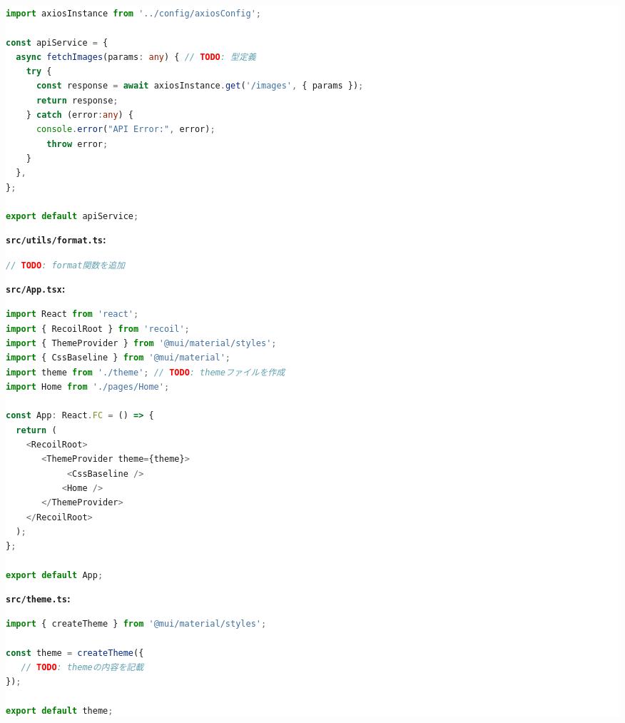 ```typescript
import axiosInstance from '../config/axiosConfig';

const apiService = {
  async fetchImages(params: any) { // TODO: 型定義
    try {
      const response = await axiosInstance.get('/images', { params });
      return response;
    } catch (error:any) {
      console.error("API Error:", error);
        throw error;
    }
  },
};

export default apiService;
```

**`src/utils/format.ts`:**

```typescript
// TODO: format関数を追加
```

**`src/App.tsx`:**

```typescript
import React from 'react';
import { RecoilRoot } from 'recoil';
import { ThemeProvider } from '@mui/material/styles';
import { CssBaseline } from '@mui/material';
import theme from './theme'; // TODO: themeファイルを作成
import Home from './pages/Home';

const App: React.FC = () => {
  return (
    <RecoilRoot>
       <ThemeProvider theme={theme}>
            <CssBaseline />
           <Home />
       </ThemeProvider>
    </RecoilRoot>
  );
};

export default App;
```

**`src/theme.ts`:**

```typescript
import { createTheme } from '@mui/material/styles';

const theme = createTheme({
   // TODO: themeの内容を記載
});

export default theme;
```
